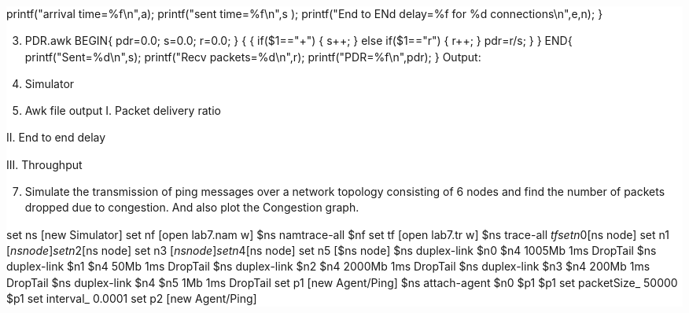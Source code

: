 printf("arrival time=%f\n",a);
printf("sent time=%f\n",s );
printf("End to ENd delay=%f for %d connections\n",e,n);
}

3. PDR.awk
BEGIN{
pdr=0.0;
s=0.0;
r=0.0;
}
{ {
	if($1=="+")
	{ s++;
	}
else if($1=="r")
	{ r++;
	}
pdr=r/s;
}
}
END{
printf("Sent=%d\n",s);
printf("Recv packets=%d\n",r);
printf("PDR=%f\n",pdr);
}
Output:
1. Simulator

 







2. Awk file output
I.	Packet delivery ratio
 

II.	End to end delay
 
III.	Throughput

 


7.	Simulate the transmission of ping messages over a network topology consisting of 6 nodes and find the number of packets dropped due to congestion. And also plot the Congestion graph.

set ns [new Simulator]
set nf [open lab7.nam w]
$ns namtrace-all $nf
set tf [open lab7.tr w]
$ns trace-all $tf
set n0 [$ns node]
set n1 [$ns node]
set n2 [$ns node]
set n3 [$ns node]
set n4 [$ns node]
set n5 [$ns node]
$ns duplex-link $n0 $n4 1005Mb 1ms DropTail
$ns duplex-link $n1 $n4 50Mb 1ms DropTail
$ns duplex-link $n2 $n4 2000Mb 1ms DropTail
$ns duplex-link $n3 $n4 200Mb 1ms DropTail
$ns duplex-link $n4 $n5 1Mb 1ms DropTail
set p1 [new Agent/Ping]
$ns attach-agent $n0 $p1
$p1 set packetSize_ 50000
$p1 set interval_ 0.0001
set p2 [new Agent/Ping]